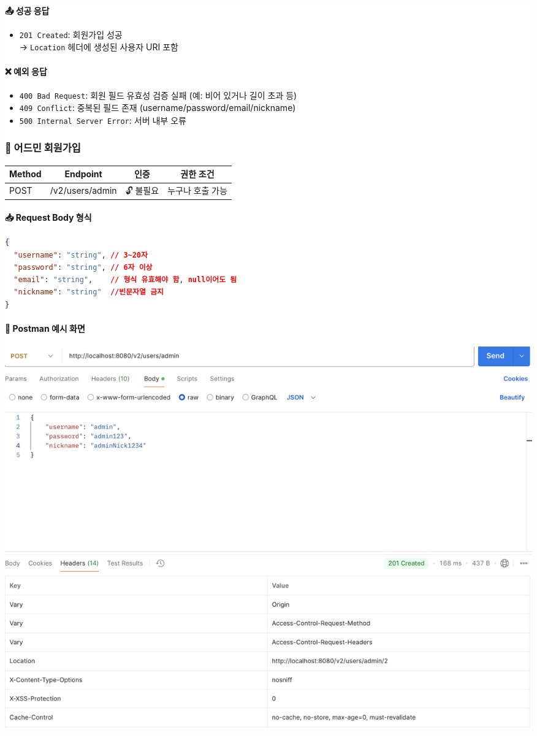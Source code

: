 
#### 📤 성공 응답
- `201 Created`: 회원가입 성공  
  → `Location` 헤더에 생성된 사용자 URI 포함

#### ❌ 예외 응답
- `400 Bad Request`: 회원 필드 유효성 검증 실패 (예: 비어 있거나 길이 초과 등)
- `409 Conflict`: 중복된 필드 존재 (username/password/email/nickname)
- `500 Internal Server Error`: 서버 내부 오류

### 👮 어드민 회원가입

| Method | Endpoint        | 인증     | 권한 조건     |
|--------|-----------------|--------|-----------|
| POST   | /v2/users/admin | 🔓 불필요 | 누구나 호출 가능 |


#### 📥 Request Body 형식
```json
{
  "username": "string", // 3~20자
  "password": "string", // 6자 이상
  "email": "string",    // 형식 유효해야 함, null이어도 됨
  "nickname": "string"  //빈문자열 금지   
}
```

#### 📸 Postman 예시 화면
![👮 어드민 회원가입 API](./images/어드민_회원가입.png)
